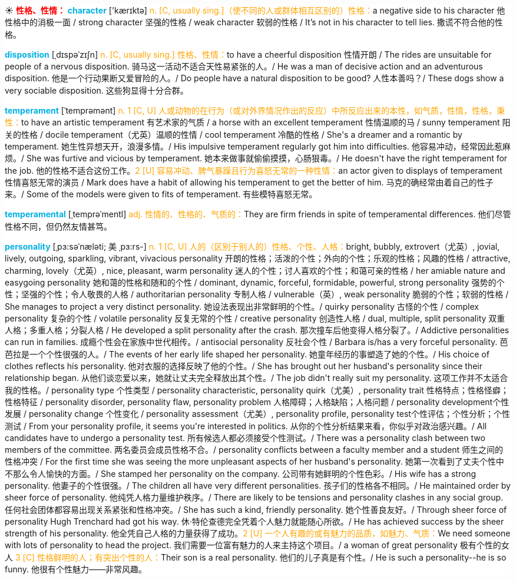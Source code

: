 ☀ <font color="red">**性格、性情：**</font>
<font color="sky blue">**character**</font> ['kærɪktə] 
<font color="orange">n. [C, usually sing.]（使不同的人或群体相互区别的）性格：</font>a negative side to his character 他性格中的消极一面 / strong character 坚强的性格 / weak character 软弱的性格 / It’s not in his character to tell lies. 撒谎不符合他的性格。
           
<font color="sky blue">**disposition**</font> [ˌdɪspəˈzɪʃn]
<font color="orange">n. [C, usually sing.] 性格、性情：</font>to have a cheerful disposition 性情开朗 / The rides are unsuitable for people of a nervous disposition. 骑马这一活动不适合天性易紧张的人。/ He was a man of decisive action and an adventurous disposition. 他是一个行动果断又爱冒险的人。/ Do people have a natural disposition to be good? 人性本善吗？/ These dogs show a very sociable disposition. 这些狗显得十分合群。
   
<font color="sky blue">**temperament**</font> [ˈtemprəmənt]
<font color="orange">n. 1 [C, U] 人或动物的在行为（或对外界情况作出的反应）中所反应出来的本性，如气质，性情，性格，秉性：</font>to have an artistic temperament 有艺术家的气质 / a horse with an excellent temperament 性情温顺的马 / sunny temperament 阳关的性格 / docile temperament（尤英）温顺的性情 / cool temperament 冷酷的性格 / She's a dreamer and a romantic by temperament. 她生性异想天开，浪漫多情。/ His impulsive temperament regularly got him into difficulties. 他容易冲动，经常因此惹麻烦。/ She was furtive and vicious by temperament. 她本来做事就偷偷摸摸，心肠狠毒。/ He doesn't have the right temperament for the job. 他的性格不适合这份工作。<font color="orange">2 [U] 容易冲动、脾气暴躁且行为喜怒无常的一种性情：</font>an actor given to displays of temperament 性情喜怒无常的演员 / Mark does have a habit of allowing his temperament to get the better of him. 马克的确经常由着自己的性子来。/ Some of the models were given to fits of temperament. 有些模特喜怒无常。
           
<font color="sky blue">**temperamental**</font> [ˌtemprəˈmentl]
<font color="orange">adj. 性情的、性格的、气质的：</font>They are firm friends in spite of temperamental differences. 他们尽管性格不同，但仍然友情甚笃。

<font color="sky blue">**personality**</font> [ˌpɜ:səˈnæləti; 美 ˌpɜ:rs-]
<font color="orange">n. 1 [C, U] 人的（区别于别人的）性格、个性、人格：</font>bright, bubbly, extrovert（尤英）, jovial, lively, outgoing, sparkling, vibrant, vivacious personality 开朗的性格；活泼的个性；外向的个性；乐观的性格；风趣的性格 / attractive, charming, lovely（尤英）, nice, pleasant, warm personality 迷人的个性；讨人喜欢的个性；和蔼可亲的性格 / her amiable nature and easygoing personality 她和蔼的性格和随和的个性 / dominant, dynamic, forceful, formidable, powerful, strong personality 强势的个性；坚强的个性；令人敬畏的人格 / authoritarian personality 专制人格 / vulnerable（英）, weak personality 脆弱的个性；软弱的性格 / She manages to project a very distinct personality. 她设法表现出非常鲜明的个性。/ quirky personality 古怪的个性 / complex personality 复杂的个性 / volatile personality 反复无常的个性 / creative personality 创造性人格 / dual, multiple, split personality 双重人格；多重人格；分裂人格 / He developed a split personality after the crash. 那次撞车后他变得人格分裂了。/ Addictive personalities can run in families. 成瘾个性会在家族中世代相传。/ antisocial personality 反社会个性 / Barbara is/has a very forceful personality. 芭芭拉是一个个性很强的人。/ The events of her early life shaped her personality. 她童年经历的事塑造了她的个性。/ His choice of clothes reflects his personality. 他对衣服的选择反映了他的个性。/ She has brought out her husband's personality since their relationship began. 从他们谈恋爱以来，她就让丈夫完全释放出其个性。/ The job didn't really suit my personality. 这项工作并不太适合我的性格。/ personality type 个性类型 / personality characteristic, personality quirk（尤美）, personality trait 性格特点；性格怪癖；性格特征 / personality disorder, personality flaw, personality problem 人格障碍；人格缺陷；人格问题 / personality development个性发展 / personality change 个性变化 / personality assessment（尤美）, personality profile, personality test个性评估；个性分析；个性测试 / From your personality profile, it seems you're interested in politics. 从你的个性分析结果来看，你似乎对政治感兴趣。/ All candidates have to undergo a personality test. 所有候选人都必须接受个性测试。/ There was a personality clash between two members of the committee. 两名委员会成员性格不合。/ personality conflicts between a faculty member and a student 师生之间的性格冲突 / For the first time she was seeing the more unpleasant aspects of her husband's personality. 她第一次看到了丈夫个性中不那么令人愉快的方面。/ She stamped her personality on the company. 公司带有她鲜明的个性色彩。/ His wife has a strong personality. 他妻子的个性很强。/ The children all have very different personalities. 孩子们的性格各不相同。/ He maintained order by sheer force of personality. 他纯凭人格力量维护秩序。/ There are likely to be tensions and personality clashes in any social group. 任何社会团体都容易出现关系紧张和性格冲突。/ She has such a kind, friendly personality. 她个性善良友好。/ Through sheer force of personality Hugh Trenchard had got his way. 休·特伦查德完全凭着个人魅力就能随心所欲。/ He has achieved success by the sheer strength of his personality. 他全凭自己人格的力量获得了成功。<font color="orange">2 [U] 一个人有趣的或有魅力的品质，如魅力、气质：</font>We need someone with lots of personality to head the project. 我们需要一位富有魅力的人来主持这个项目。/ a woman of great personality 极有个性的女人 <font color="orange">3 [C] 性格鲜明的人；有突出个性的人：</font>Their son is a real personality. 他们的儿子真是有个性。/ He is such a personality--he is so funny. 他很有个性魅力——非常风趣。
           